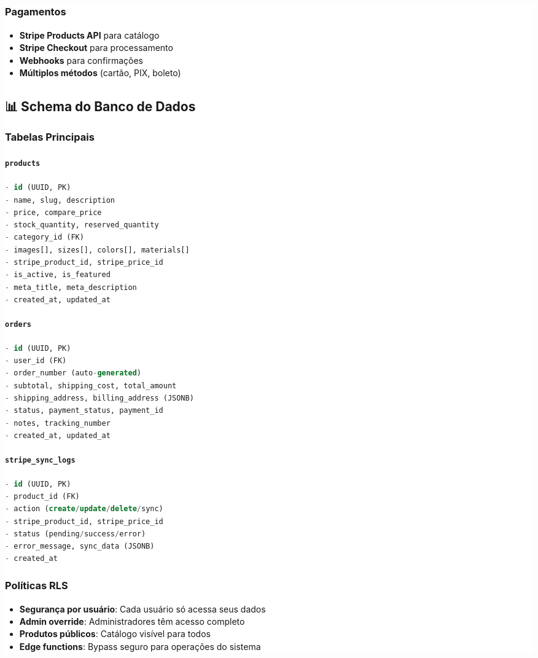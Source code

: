 ### Pagamentos
- **Stripe Products API** para catálogo
- **Stripe Checkout** para processamento
- **Webhooks** para confirmações
- **Múltiplos métodos** (cartão, PIX, boleto)

## 📊 Schema do Banco de Dados

### Tabelas Principais

#### `products`
```sql
- id (UUID, PK)
- name, slug, description
- price, compare_price
- stock_quantity, reserved_quantity
- category_id (FK)
- images[], sizes[], colors[], materials[]
- stripe_product_id, stripe_price_id
- is_active, is_featured
- meta_title, meta_description
- created_at, updated_at
```

#### `orders`
```sql
- id (UUID, PK)
- user_id (FK)
- order_number (auto-generated)
- subtotal, shipping_cost, total_amount
- shipping_address, billing_address (JSONB)
- status, payment_status, payment_id
- notes, tracking_number
- created_at, updated_at
```

#### `stripe_sync_logs`
```sql
- id (UUID, PK)
- product_id (FK)
- action (create/update/delete/sync)
- stripe_product_id, stripe_price_id
- status (pending/success/error)
- error_message, sync_data (JSONB)
- created_at
```

### Políticas RLS
- **Segurança por usuário**: Cada usuário só acessa seus dados
- **Admin override**: Administradores têm acesso completo
- **Produtos públicos**: Catálogo visível para todos
- **Edge functions**: Bypass seguro para operações do sistema
